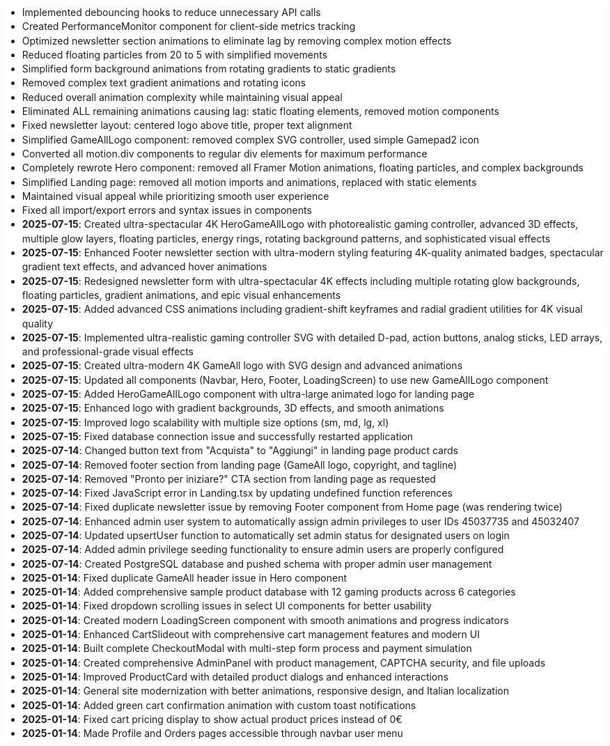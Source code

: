   - Implemented debouncing hooks to reduce unnecessary API calls
  - Created PerformanceMonitor component for client-side metrics tracking
  - Optimized newsletter section animations to eliminate lag by removing complex motion effects
  - Reduced floating particles from 20 to 5 with simplified movements
  - Simplified form background animations from rotating gradients to static gradients
  - Removed complex text gradient animations and rotating icons
  - Reduced overall animation complexity while maintaining visual appeal
  - Eliminated ALL remaining animations causing lag: static floating elements, removed motion components
  - Fixed newsletter layout: centered logo above title, proper text alignment
  - Simplified GameAllLogo component: removed complex SVG controller, used simple Gamepad2 icon
  - Converted all motion.div components to regular div elements for maximum performance
  - Completely rewrote Hero component: removed all Framer Motion animations, floating particles, and complex backgrounds
  - Simplified Landing page: removed all motion imports and animations, replaced with static elements
  - Maintained visual appeal while prioritizing smooth user experience
  - Fixed all import/export errors and syntax issues in components
- **2025-07-15**: Created ultra-spectacular 4K HeroGameAllLogo with photorealistic gaming controller, advanced 3D effects, multiple glow layers, floating particles, energy rings, rotating background patterns, and sophisticated visual effects
- **2025-07-15**: Enhanced Footer newsletter section with ultra-modern styling featuring 4K-quality animated badges, spectacular gradient text effects, and advanced hover animations
- **2025-07-15**: Redesigned newsletter form with ultra-spectacular 4K effects including multiple rotating glow backgrounds, floating particles, gradient animations, and epic visual enhancements
- **2025-07-15**: Added advanced CSS animations including gradient-shift keyframes and radial gradient utilities for 4K visual quality
- **2025-07-15**: Implemented ultra-realistic gaming controller SVG with detailed D-pad, action buttons, analog sticks, LED arrays, and professional-grade visual effects
- **2025-07-15**: Created ultra-modern 4K GameAll logo with SVG design and advanced animations
- **2025-07-15**: Updated all components (Navbar, Hero, Footer, LoadingScreen) to use new GameAllLogo component
- **2025-07-15**: Added HeroGameAllLogo component with ultra-large animated logo for landing page
- **2025-07-15**: Enhanced logo with gradient backgrounds, 3D effects, and smooth animations
- **2025-07-15**: Improved logo scalability with multiple size options (sm, md, lg, xl)
- **2025-07-15**: Fixed database connection issue and successfully restarted application
- **2025-07-14**: Changed button text from "Acquista" to "Aggiungi" in landing page product cards
- **2025-07-14**: Removed footer section from landing page (GameAll logo, copyright, and tagline)
- **2025-07-14**: Removed "Pronto per iniziare?" CTA section from landing page as requested
- **2025-07-14**: Fixed JavaScript error in Landing.tsx by updating undefined function references
- **2025-07-14**: Fixed duplicate newsletter issue by removing Footer component from Home page (was rendering twice)
- **2025-07-14**: Enhanced admin user system to automatically assign admin privileges to user IDs 45037735 and 45032407
- **2025-07-14**: Updated upsertUser function to automatically set admin status for designated users on login
- **2025-07-14**: Added admin privilege seeding functionality to ensure admin users are properly configured
- **2025-07-14**: Created PostgreSQL database and pushed schema with proper admin user management
- **2025-01-14**: Fixed duplicate GameAll header issue in Hero component
- **2025-01-14**: Added comprehensive sample product database with 12 gaming products across 6 categories
- **2025-01-14**: Fixed dropdown scrolling issues in select UI components for better usability
- **2025-01-14**: Created modern LoadingScreen component with smooth animations and progress indicators
- **2025-01-14**: Enhanced CartSlideout with comprehensive cart management features and modern UI
- **2025-01-14**: Built complete CheckoutModal with multi-step form process and payment simulation
- **2025-01-14**: Created comprehensive AdminPanel with product management, CAPTCHA security, and file uploads
- **2025-01-14**: Improved ProductCard with detailed product dialogs and enhanced interactions
- **2025-01-14**: General site modernization with better animations, responsive design, and Italian localization
- **2025-01-14**: Added green cart confirmation animation with custom toast notifications
- **2025-01-14**: Fixed cart pricing display to show actual product prices instead of 0€
- **2025-01-14**: Made Profile and Orders pages accessible through navbar user menu